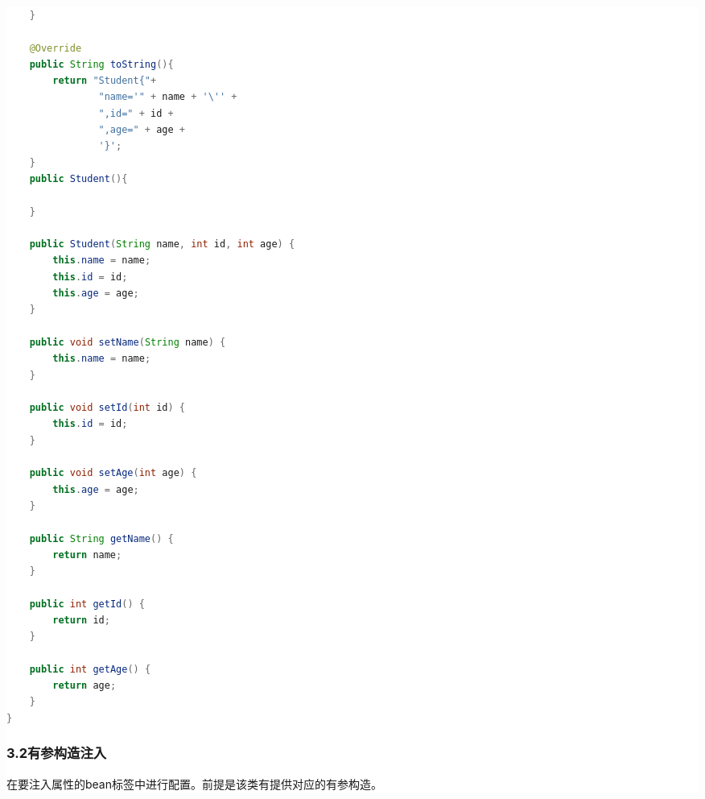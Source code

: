 ```java
    }

    @Override
    public String toString(){
        return "Student{"+
                "name='" + name + '\'' +
                ",id=" + id +
                ",age=" + age +
                '}';
    }
    public Student(){

    }

    public Student(String name, int id, int age) {
        this.name = name;
        this.id = id;
        this.age = age;
    }

    public void setName(String name) {
        this.name = name;
    }

    public void setId(int id) {
        this.id = id;
    }

    public void setAge(int age) {
        this.age = age;
    }

    public String getName() {
        return name;
    }

    public int getId() {
        return id;
    }

    public int getAge() {
        return age;
    }
}

```

### 3.2有参构造注入

在要注入属性的bean标签中进行配置。前提是该类有提供对应的有参构造。
